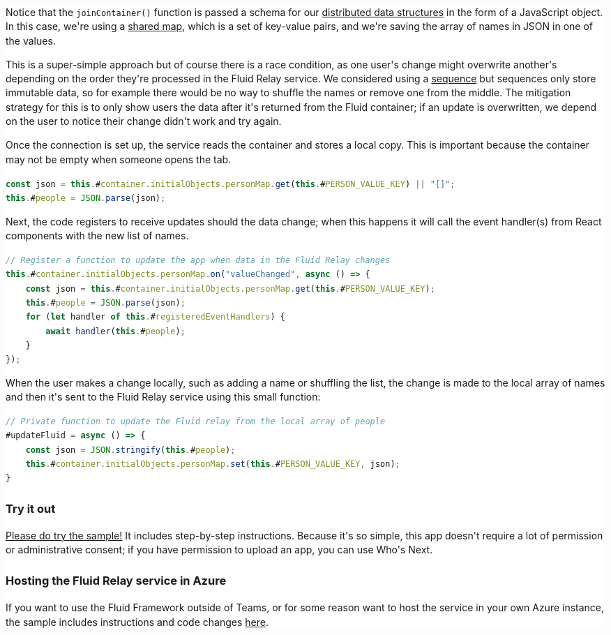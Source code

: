 Notice that the `joinContainer()` function is passed a schema for our [distributed data structures](https://fluidframework.com/docs/build/dds/) in the form of a JavaScript object. In this case, we're using a [shared map](https://fluidframework.com/docs/data-structures/map/), which is a set of key-value pairs, and we're saving the array of names in JSON in one of the values. 

This is a super-simple approach but of course there is a race condition, as one user's change might overwrite another's depending on the order they're processed in the Fluid Relay service. We considered using a [sequence](https://fluidframework.com/docs/data-structures/sequences/) but sequences only store immutable data, so for example there would be no way to shuffle the names or remove one from the middle. The mitigation strategy for this is to only show users the data after it's returned from the Fluid container; if an update is overwritten, we depend on the user to notice their change didn't work and try again.

Once the connection is set up, the service reads the container and stores a local copy. This is important because the container may not be empty when someone opens the tab.

~~~javascript
const json = this.#container.initialObjects.personMap.get(this.#PERSON_VALUE_KEY) || "[]";
this.#people = JSON.parse(json);
~~~

Next, the code registers to receive updates should the data change; when this happens it will call the event handler(s) from React components with the new list of names.

~~~javascript
// Register a function to update the app when data in the Fluid Relay changes
this.#container.initialObjects.personMap.on("valueChanged", async () => {
    const json = this.#container.initialObjects.personMap.get(this.#PERSON_VALUE_KEY);
    this.#people = JSON.parse(json);
    for (let handler of this.#registeredEventHandlers) {
        await handler(this.#people);
    }
});
~~~

When the user makes a change locally, such as adding a name or shuffling the list, the change is made to the local array of names and then it's sent to the Fluid Relay service using this small function:

~~~javascript
// Private function to update the Fluid relay from the local array of people
#updateFluid = async () => {
    const json = JSON.stringify(this.#people);
    this.#container.initialObjects.personMap.set(this.#PERSON_VALUE_KEY, json);
}
~~~

### Try it out

[Please do try the sample!](https://aka.ms/who-is-next) It includes step-by-step instructions. Because it's so simple, this app doesn't require a lot of permission or administrative consent; if you have permission to upload an app, you can use Who's Next.

### Hosting the Fluid Relay service in Azure

If you want to use the Fluid Framework outside of Teams, or for some reason want to host the service in your own Azure instance, the sample includes instructions and code changes [here](https://github.com/OfficeDev/TeamsFx-Samples/tree/dev/whos-next-meeting-app/alt-tabs-azure).
